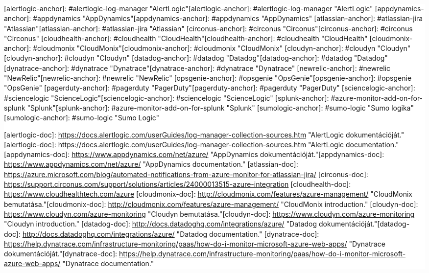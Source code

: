 
<span data-ttu-id="bcca2-197">[alertlogic-anchor]: #alertlogic-log-manager "AlertLogic"</span><span class="sxs-lookup"><span data-stu-id="bcca2-197">[alertlogic-anchor]: #alertlogic-log-manager "AlertLogic"</span></span>
<span data-ttu-id="bcca2-198">[appdynamics-anchor]: #appdynamics "AppDynamics"</span><span class="sxs-lookup"><span data-stu-id="bcca2-198">[appdynamics-anchor]: #appdynamics "AppDynamics"</span></span>
<span data-ttu-id="bcca2-199">[atlassian-anchor]: #atlassian-jira "Atlassian"</span><span class="sxs-lookup"><span data-stu-id="bcca2-199">[atlassian-anchor]: #atlassian-jira "Atlassian"</span></span>
<span data-ttu-id="bcca2-200">[circonus-anchor]: #circonus "Circonus"</span><span class="sxs-lookup"><span data-stu-id="bcca2-200">[circonus-anchor]: #circonus "Circonus"</span></span>
<span data-ttu-id="bcca2-201">[cloudhealth-anchor]: #cloudhealth "CloudHealth"</span><span class="sxs-lookup"><span data-stu-id="bcca2-201">[cloudhealth-anchor]: #cloudhealth "CloudHealth"</span></span>
<span data-ttu-id="bcca2-202">[cloudmonix-anchor]: #cloudmonix "CloudMonix"</span><span class="sxs-lookup"><span data-stu-id="bcca2-202">[cloudmonix-anchor]: #cloudmonix "CloudMonix"</span></span>
<span data-ttu-id="bcca2-203">[cloudyn-anchor]: #cloudyn "Cloudyn"</span><span class="sxs-lookup"><span data-stu-id="bcca2-203">[cloudyn-anchor]: #cloudyn "Cloudyn"</span></span>
<span data-ttu-id="bcca2-204">[datadog-anchor]: #datadog "Datadog"</span><span class="sxs-lookup"><span data-stu-id="bcca2-204">[datadog-anchor]: #datadog "Datadog"</span></span>
<span data-ttu-id="bcca2-205">[dynatrace-anchor]: #dynatrace "Dynatrace"</span><span class="sxs-lookup"><span data-stu-id="bcca2-205">[dynatrace-anchor]: #dynatrace "Dynatrace"</span></span>
<span data-ttu-id="bcca2-206">[newrelic-anchor]: #newrelic "NewRelic"</span><span class="sxs-lookup"><span data-stu-id="bcca2-206">[newrelic-anchor]: #newrelic "NewRelic"</span></span>
<span data-ttu-id="bcca2-207">[opsgenie-anchor]: #opsgenie "OpsGenie"</span><span class="sxs-lookup"><span data-stu-id="bcca2-207">[opsgenie-anchor]: #opsgenie "OpsGenie"</span></span>
<span data-ttu-id="bcca2-208">[pagerduty-anchor]: #pagerduty "PagerDuty"</span><span class="sxs-lookup"><span data-stu-id="bcca2-208">[pagerduty-anchor]: #pagerduty "PagerDuty"</span></span>
<span data-ttu-id="bcca2-209">[sciencelogic-anchor]: #sciencelogic "ScienceLogic"</span><span class="sxs-lookup"><span data-stu-id="bcca2-209">[sciencelogic-anchor]: #sciencelogic "ScienceLogic"</span></span>
<span data-ttu-id="bcca2-210">[splunk-anchor]: #azure-monitor-add-on-for-splunk "Splunk"</span><span class="sxs-lookup"><span data-stu-id="bcca2-210">[splunk-anchor]: #azure-monitor-add-on-for-splunk "Splunk"</span></span>
<span data-ttu-id="bcca2-211">[sumologic-anchor]: #sumo-logic "Sumo logika"</span><span class="sxs-lookup"><span data-stu-id="bcca2-211">[sumologic-anchor]: #sumo-logic "Sumo Logic"</span></span>


[alertlogic-logo]: ./media/partner-logos/alertlogic.png
[appdynamics-logo]: ./media/partner-logos/appdynamics.png
[atlassian-logo]: ./media/partner-logos/atlassian.png
[circonus-logo]: ./media/partner-logos/circonus.png
[cloudhealth-logo]: ./media/partner-logos/cloudhealth.png
[cloudmonix-logo]: ./media/partner-logos/cloudmonix.png
[cloudyn-logo]: ./media/partner-logos/cloudyn.png
[datadog-logo]: ./media/partner-logos/datadog.png
[dynatrace-logo]: ./media/partner-logos/dynatrace.png
[newrelic-logo]: ./media/partner-logos/newrelic.png
[opsgenie-logo]: ./media/partner-logos/opsgenie.png
[pagerduty-logo]: ./media/partner-logos/pagerduty.png
[sciencelogic-logo]: ./media/partner-logos/sciencelogic.png
[splunk-logo]: ./media/partner-logos/splunk.png
[sumologic-logo]: ./media/partner-logos/sumologic.png


<span data-ttu-id="bcca2-212">[alertlogic-doc]: https://docs.alertlogic.com/userGuides/log-manager-collection-sources.htm "AlertLogic dokumentációját."</span><span class="sxs-lookup"><span data-stu-id="bcca2-212">[alertlogic-doc]: https://docs.alertlogic.com/userGuides/log-manager-collection-sources.htm "AlertLogic documentation."</span></span>
<span data-ttu-id="bcca2-213">[appdynamics-doc]: https://www.appdynamics.com/net/azure/ "AppDynamics dokumentációját."</span><span class="sxs-lookup"><span data-stu-id="bcca2-213">[appdynamics-doc]: https://www.appdynamics.com/net/azure/ "AppDynamics documentation."</span></span>
[atlassian-doc]: https://azure.microsoft.com/blog/automated-notifications-from-azure-monitor-for-atlassian-jira/
[circonus-doc]: https://support.circonus.com/support/solutions/articles/24000013515-azure-integration 
[cloudhealth-doc]: https://www.cloudhealthtech.com/azure
<span data-ttu-id="bcca2-214">[cloudmonix-doc]: http://cloudmonix.com/features/azure-management/ "CloudMonix bemutatása."</span><span class="sxs-lookup"><span data-stu-id="bcca2-214">[cloudmonix-doc]: http://cloudmonix.com/features/azure-management/ "CloudMonix introduction."</span></span>
<span data-ttu-id="bcca2-215">[cloudyn-doc]: https://www.cloudyn.com/azure-monitoring "Cloudyn bemutatása."</span><span class="sxs-lookup"><span data-stu-id="bcca2-215">[cloudyn-doc]: https://www.cloudyn.com/azure-monitoring "Cloudyn introduction."</span></span>
<span data-ttu-id="bcca2-216">[datadog-doc]: http://docs.datadoghq.com/integrations/azure/ "Datadog dokumentációját."</span><span class="sxs-lookup"><span data-stu-id="bcca2-216">[datadog-doc]: http://docs.datadoghq.com/integrations/azure/ "Datadog documentation."</span></span>
<span data-ttu-id="bcca2-217">[dynatrace-doc]: https://help.dynatrace.com/infrastructure-monitoring/paas/how-do-i-monitor-microsoft-azure-web-apps/ "Dynatrace dokumentációját."</span><span class="sxs-lookup"><span data-stu-id="bcca2-217">[dynatrace-doc]: https://help.dynatrace.com/infrastructure-monitoring/paas/how-do-i-monitor-microsoft-azure-web-apps/ "Dynatrace documentation."</span></span>